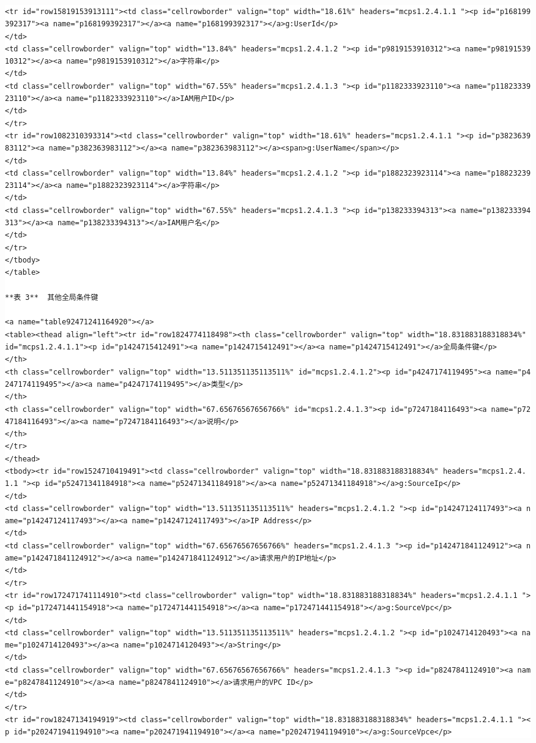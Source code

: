     <tr id="row15819153913111"><td class="cellrowborder" valign="top" width="18.61%" headers="mcps1.2.4.1.1 "><p id="p168199392317"><a name="p168199392317"></a><a name="p168199392317"></a>g:UserId</p>
    </td>
    <td class="cellrowborder" valign="top" width="13.84%" headers="mcps1.2.4.1.2 "><p id="p9819153910312"><a name="p9819153910312"></a><a name="p9819153910312"></a>字符串</p>
    </td>
    <td class="cellrowborder" valign="top" width="67.55%" headers="mcps1.2.4.1.3 "><p id="p1182333923110"><a name="p1182333923110"></a><a name="p1182333923110"></a>IAM用户ID</p>
    </td>
    </tr>
    <tr id="row1082310393314"><td class="cellrowborder" valign="top" width="18.61%" headers="mcps1.2.4.1.1 "><p id="p382363983112"><a name="p382363983112"></a><a name="p382363983112"></a><span>g:UserName</span></p>
    </td>
    <td class="cellrowborder" valign="top" width="13.84%" headers="mcps1.2.4.1.2 "><p id="p1882323923114"><a name="p1882323923114"></a><a name="p1882323923114"></a>字符串</p>
    </td>
    <td class="cellrowborder" valign="top" width="67.55%" headers="mcps1.2.4.1.3 "><p id="p138233394313"><a name="p138233394313"></a><a name="p138233394313"></a>IAM用户名</p>
    </td>
    </tr>
    </tbody>
    </table>

    **表 3**  其他全局条件键

    <a name="table92471241164920"></a>
    <table><thead align="left"><tr id="row1824774118498"><th class="cellrowborder" valign="top" width="18.831883188318834%" id="mcps1.2.4.1.1"><p id="p1424715412491"><a name="p1424715412491"></a><a name="p1424715412491"></a>全局条件键</p>
    </th>
    <th class="cellrowborder" valign="top" width="13.511351135113511%" id="mcps1.2.4.1.2"><p id="p4247174119495"><a name="p4247174119495"></a><a name="p4247174119495"></a>类型</p>
    </th>
    <th class="cellrowborder" valign="top" width="67.65676567656766%" id="mcps1.2.4.1.3"><p id="p7247184116493"><a name="p7247184116493"></a><a name="p7247184116493"></a>说明</p>
    </th>
    </tr>
    </thead>
    <tbody><tr id="row1524710419491"><td class="cellrowborder" valign="top" width="18.831883188318834%" headers="mcps1.2.4.1.1 "><p id="p52471341184918"><a name="p52471341184918"></a><a name="p52471341184918"></a>g:SourceIp</p>
    </td>
    <td class="cellrowborder" valign="top" width="13.511351135113511%" headers="mcps1.2.4.1.2 "><p id="p14247124117493"><a name="p14247124117493"></a><a name="p14247124117493"></a>IP Address</p>
    </td>
    <td class="cellrowborder" valign="top" width="67.65676567656766%" headers="mcps1.2.4.1.3 "><p id="p142471841124912"><a name="p142471841124912"></a><a name="p142471841124912"></a>请求用户的IP地址</p>
    </td>
    </tr>
    <tr id="row172471741114910"><td class="cellrowborder" valign="top" width="18.831883188318834%" headers="mcps1.2.4.1.1 "><p id="p172471441154918"><a name="p172471441154918"></a><a name="p172471441154918"></a>g:SourceVpc</p>
    </td>
    <td class="cellrowborder" valign="top" width="13.511351135113511%" headers="mcps1.2.4.1.2 "><p id="p1024714120493"><a name="p1024714120493"></a><a name="p1024714120493"></a>String</p>
    </td>
    <td class="cellrowborder" valign="top" width="67.65676567656766%" headers="mcps1.2.4.1.3 "><p id="p8247841124910"><a name="p8247841124910"></a><a name="p8247841124910"></a>请求用户的VPC ID</p>
    </td>
    </tr>
    <tr id="row18247134194919"><td class="cellrowborder" valign="top" width="18.831883188318834%" headers="mcps1.2.4.1.1 "><p id="p202471941194910"><a name="p202471941194910"></a><a name="p202471941194910"></a>g:SourceVpce</p>